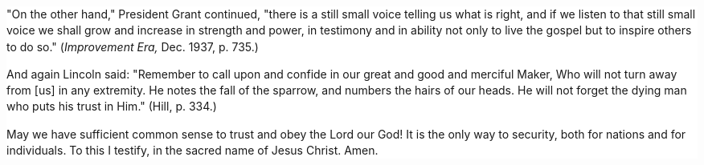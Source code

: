 "On the other hand," President Grant continued, "there is a still small voice
telling us what is right, and if we listen to that still small voice we shall
grow and increase in strength and power, in testimony and in ability not only
to live the gospel but to inspire others to do so." (_Improvement Era,_ Dec.
1937, p. 735.)

And again Lincoln said: "Remember to call upon and confide in our great and
good and merciful Maker, Who will not turn away from [us] in any extremity. He
notes the fall of the sparrow, and numbers the hairs of our heads. He will not
forget the dying man who puts his trust in Him." (Hill, p. 334.)

May we have sufficient common sense to trust and obey the Lord our God! It is
the only way to security, both for nations and for individuals. To this I
testify, in the sacred name of Jesus Christ. Amen.

